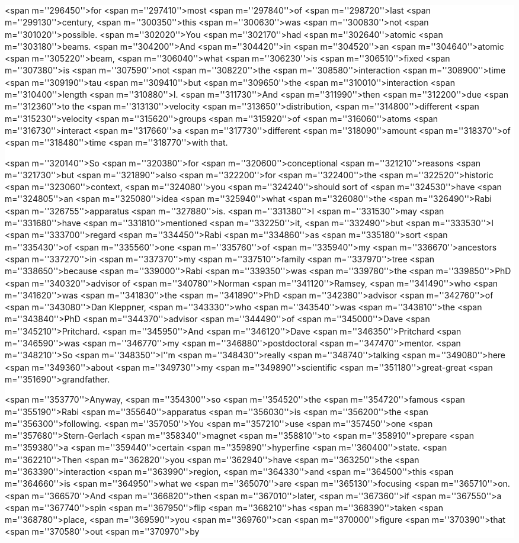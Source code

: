   <span m=''296450''>for</span> <span m=''297410''>most</span> <span m=''297840''>of</span>
  <span m=''298720''>last</span> <span m=''299130''>century,</span> <span m=''300350''>this</span>
  <span m=''300630''>was</span> <span m=''300830''>not</span> <span m=''301020''>possible.</span>
  <span m=''302020''>You</span> <span m=''302170''>had</span> <span m=''302640''>atomic</span>
  <span m=''303180''>beams.</span> <span m=''304200''>And</span> <span m=''304420''>in</span>
  <span m=''304520''>an</span> <span m=''304640''>atomic</span> <span m=''305220''>beam,</span>
  <span m=''306040''>what</span> <span m=''306230''>is</span> <span m=''306510''>fixed</span>
  <span m=''307380''>is</span> <span m=''307590''>not</span> <span m=''308220''>the</span>
  <span m=''308580''>interaction</span> <span m=''308900''>time</span> <span m=''309190''>tau</span>
  <span m=''309410''>but</span> <span m=''309650''>the</span> <span m=''310010''>interaction</span>
  <span m=''310400''>length</span> <span m=''310880''>l.</span> <span m=''311730''>And</span>
  <span m=''311990''>then</span> <span m=''312200''>due</span> <span m=''312360''>to
  the</span> <span m=''313130''>velocity</span> <span m=''313650''>distribution,</span>
  <span m=''314800''>different</span> <span m=''315230''>velocity</span> <span m=''315620''>groups</span>
  <span m=''315920''>of</span> <span m=''316060''>atoms</span> <span m=''316730''>interact</span>
  <span m=''317660''>a</span> <span m=''317730''>different</span> <span m=''318090''>amount</span>
  <span m=''318370''>of</span> <span m=''318480''>time</span> <span m=''318770''>with
  that.</span> </p><p><span m=''320140''>So</span> <span m=''320380''>for</span> <span
  m=''320600''>conceptional</span> <span m=''321210''>reasons</span> <span m=''321730''>but</span>
  <span m=''321890''>also</span> <span m=''322200''>for</span> <span m=''322400''>the</span>
  <span m=''322520''>historic</span> <span m=''323060''>context,</span> <span m=''324080''>you</span>
  <span m=''324240''>should sort of</span> <span m=''324530''>have</span> <span m=''324805''>an</span>
  <span m=''325080''>idea</span> <span m=''325940''>what</span> <span m=''326080''>the</span>
  <span m=''326490''>Rabi</span> <span m=''326755''>apparatus</span> <span m=''327880''>is.</span>
  <span m=''331380''>I</span> <span m=''331530''>may</span> <span m=''331680''>have</span>
  <span m=''331810''>mentioned</span> <span m=''332250''>it,</span> <span m=''332490''>but</span>
  <span m=''333530''>I</span> <span m=''333700''>regard</span> <span m=''334450''>Rabi</span>
  <span m=''334860''>as</span> <span m=''335180''>sort</span> <span m=''335430''>of</span>
  <span m=''335560''>one</span> <span m=''335760''>of</span> <span m=''335940''>my</span>
  <span m=''336670''>ancestors</span> <span m=''337270''>in</span> <span m=''337370''>my</span>
  <span m=''337510''>family</span> <span m=''337970''>tree</span> <span m=''338650''>because</span>
  <span m=''339000''>Rabi</span> <span m=''339350''>was</span> <span m=''339780''>the</span>
  <span m=''339850''>PhD</span> <span m=''340320''>advisor of</span> <span m=''340780''>Norman</span>
  <span m=''341120''>Ramsey,</span> <span m=''341490''>who</span> <span m=''341620''>was</span>
  <span m=''341830''>the</span> <span m=''341890''>PhD</span> <span m=''342380''>advisor</span>
  <span m=''342760''>of</span> <span m=''343080''>Dan Kleppner,</span> <span m=''343330''>who</span>
  <span m=''343540''>was</span> <span m=''343810''>the</span> <span m=''343840''>PhD</span>
  <span m=''344370''>advisor</span> <span m=''344490''>of</span> <span m=''345000''>Dave</span>
  <span m=''345210''>Pritchard.</span> <span m=''345950''>And</span> <span m=''346120''>Dave</span>
  <span m=''346350''>Pritchard</span> <span m=''346590''>was</span> <span m=''346770''>my</span>
  <span m=''346880''>postdoctoral</span> <span m=''347470''>mentor.</span> <span m=''348210''>So</span>
  <span m=''348350''>I''m</span> <span m=''348430''>really</span> <span m=''348740''>talking</span>
  <span m=''349080''>here</span> <span m=''349360''>about</span> <span m=''349730''>my</span>
  <span m=''349890''>scientific</span> <span m=''351180''>great-great</span> <span
  m=''351690''>grandfather.</span> </p><p><span m=''353770''>Anyway,</span> <span
  m=''354300''>so</span> <span m=''354520''>the</span> <span m=''354720''>famous</span>
  <span m=''355190''>Rabi</span> <span m=''355640''>apparatus</span> <span m=''356030''>is</span>
  <span m=''356200''>the</span> <span m=''356300''>following.</span> <span m=''357050''>You</span>
  <span m=''357210''>use</span> <span m=''357450''>one</span> <span m=''357680''>Stern-Gerlach</span>
  <span m=''358340''>magnet</span> <span m=''358810''>to</span> <span m=''358910''>prepare</span>
  <span m=''359380''>a</span> <span m=''359440''>certain</span> <span m=''359890''>hyperfine</span>
  <span m=''360400''>state.</span> <span m=''362210''>Then</span> <span m=''362820''>you</span>
  <span m=''362940''>have</span> <span m=''363250''>the</span> <span m=''363390''>interaction</span>
  <span m=''363990''>region,</span> <span m=''364330''>and</span> <span m=''364500''>this</span>
  <span m=''364660''>is</span> <span m=''364950''>what we</span> <span m=''365070''>are</span>
  <span m=''365130''>focusing</span> <span m=''365710''>on.</span> <span m=''366570''>And</span>
  <span m=''366820''>then</span> <span m=''367010''>later,</span> <span m=''367360''>if</span>
  <span m=''367550''>a</span> <span m=''367740''>spin</span> <span m=''367950''>flip</span>
  <span m=''368210''>has</span> <span m=''368390''>taken</span> <span m=''368780''>place,</span>
  <span m=''369590''>you</span> <span m=''369760''>can</span> <span m=''370000''>figure</span>
  <span m=''370390''>that</span> <span m=''370580''>out</span> <span m=''370970''>by</span>